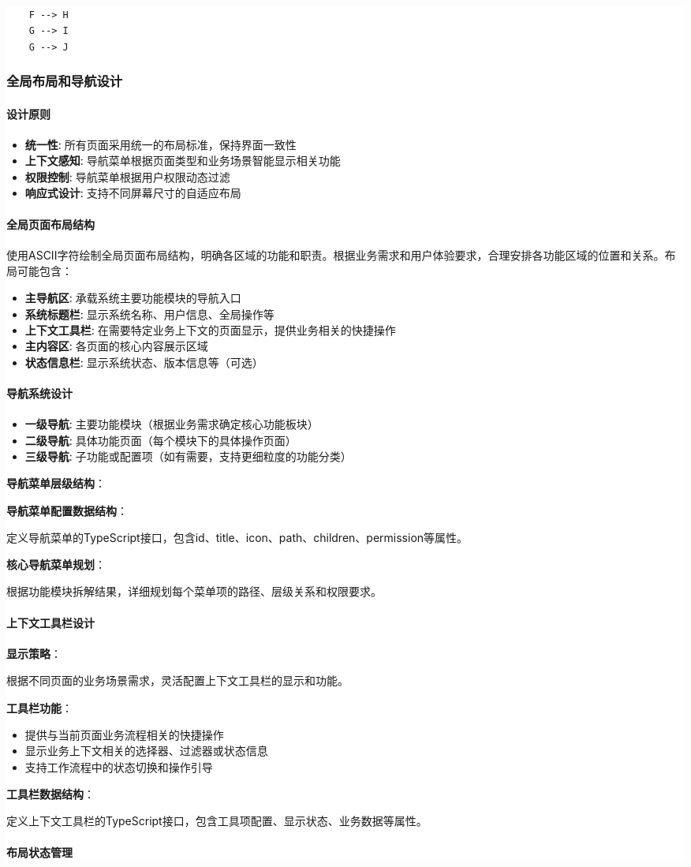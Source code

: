 ```mermaid
    F --> H
    G --> I
    G --> J
```

### 全局布局和导航设计

#### 设计原则

- **统一性**: 所有页面采用统一的布局标准，保持界面一致性
- **上下文感知**: 导航菜单根据页面类型和业务场景智能显示相关功能
- **权限控制**: 导航菜单根据用户权限动态过滤
- **响应式设计**: 支持不同屏幕尺寸的自适应布局

#### 全局页面布局结构

使用ASCII字符绘制全局页面布局结构，明确各区域的功能和职责。根据业务需求和用户体验要求，合理安排各功能区域的位置和关系。布局可能包含：

- **主导航区**: 承载系统主要功能模块的导航入口
- **系统标题栏**: 显示系统名称、用户信息、全局操作等
- **上下文工具栏**: 在需要特定业务上下文的页面显示，提供业务相关的快捷操作
- **主内容区**: 各页面的核心内容展示区域
- **状态信息栏**: 显示系统状态、版本信息等（可选）

#### 导航系统设计

- **一级导航**: 主要功能模块（根据业务需求确定核心功能板块）
- **二级导航**: 具体功能页面（每个模块下的具体操作页面）
- **三级导航**: 子功能或配置项（如有需要，支持更细粒度的功能分类）

**导航菜单层级结构**：

**导航菜单配置数据结构**：

定义导航菜单的TypeScript接口，包含id、title、icon、path、children、permission等属性。

**核心导航菜单规划**：

根据功能模块拆解结果，详细规划每个菜单项的路径、层级关系和权限要求。

#### 上下文工具栏设计

**显示策略**：

根据不同页面的业务场景需求，灵活配置上下文工具栏的显示和功能。

**工具栏功能**：

- 提供与当前页面业务流程相关的快捷操作
- 显示业务上下文相关的选择器、过滤器或状态信息
- 支持工作流程中的状态切换和操作引导

**工具栏数据结构**：

定义上下文工具栏的TypeScript接口，包含工具项配置、显示状态、业务数据等属性。

#### 布局状态管理
